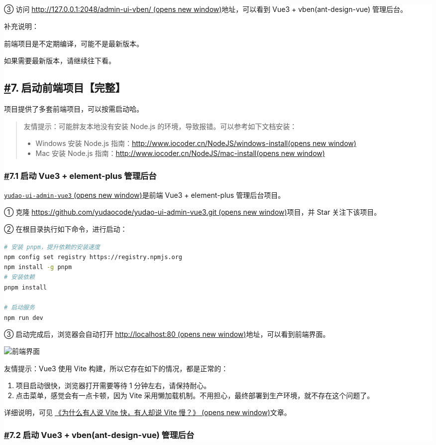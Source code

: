 ③ 访问 [http://127.0.0.1:2048/admin-ui-vben/ (opens new window)](http://127.0.0.1:2048/admin-ui-vben/)地址，可以看到 Vue3 + vben(ant-design-vue) 管理后台。

补充说明：

前端项目是不定期编译，可能不是最新版本。

如果需要最新版本，请继续往下看。

## [#](https://doc.iocoder.cn/quick-start/#_7-启动前端项目【完整】)7. 启动前端项目【完整】

项目提供了多套前端项目，可以按需启动哈。

> 友情提示：可能胖友本地没有安装 Node.js 的环境，导致报错。可以参考如下文档安装：
>
> - Windows 安装 Node.js 指南：[http://www.iocoder.cn/NodeJS/windows-install(opens new window)](http://www.iocoder.cn/NodeJS/windows-install)
> - Mac 安装 Node.js 指南：[http://www.iocoder.cn/NodeJS/mac-install(opens new window)](http://www.iocoder.cn/NodeJS/mac-install)

### [#](https://doc.iocoder.cn/quick-start/#_7-1-启动-vue3-element-plus-管理后台)7.1 启动 Vue3 + element-plus 管理后台

[`yudao-ui-admin-vue3` (opens new window)](https://github.com/yudaocode/yudao-ui-admin-vue3/)是前端 Vue3 + element-plus 管理后台项目。

① 克隆 [https://github.com/yudaocode/yudao-ui-admin-vue3.git (opens new window)](https://github.com/yudaocode/yudao-ui-admin-vue3.git)项目，并 Star 关注下该项目。

② 在根目录执行如下命令，进行启动：

```bash
# 安装 pnpm，提升依赖的安装速度
npm config set registry https://registry.npmjs.org
npm install -g pnpm
# 安装依赖
pnpm install

# 启动服务
npm run dev
```

③ 启动完成后，浏览器会自动打开 [http://localhost:80 (opens new window)](http://localhost/)地址，可以看到前端界面。

![前端界面](https://static.iocoder.cn/images/Yudao/2022-09-04/yudao-admin-vue3-login.png?imageView2/2/format/webp/w/1280)

友情提示：Vue3 使用 Vite 构建，所以它存在如下的情况，都是正常的：

1. 项目启动很快，浏览器打开需要等待 1 分钟左右，请保持耐心。
2. 点击菜单，感觉会有一点卡顿，因为 Vite 采用懒加载机制。不用担心，最终部署到生产环境，就不存在这个问题了。

详细说明，可见 [《为什么有人说 Vite 快，有人却说 Vite 慢？》 (opens new window)](https://juejin.cn/post/7129041114174062628)文章。

### [#](https://doc.iocoder.cn/quick-start/#_7-2-启动-vue3-vben-ant-design-vue-管理后台)7.2 启动 Vue3 + vben(ant-design-vue) 管理后台
